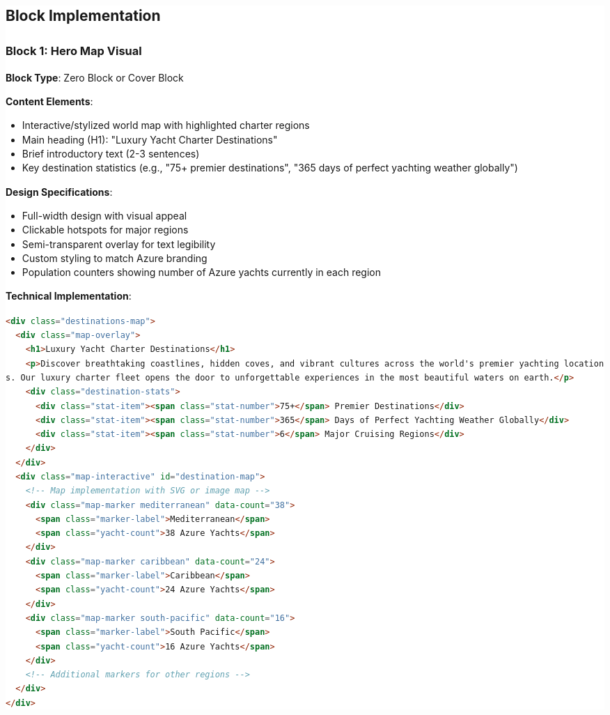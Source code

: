 ## Block Implementation

### Block 1: Hero Map Visual

**Block Type**: Zero Block or Cover Block

**Content Elements**:
- Interactive/stylized world map with highlighted charter regions
- Main heading (H1): "Luxury Yacht Charter Destinations"
- Brief introductory text (2-3 sentences)
- Key destination statistics (e.g., "75+ premier destinations", "365 days of perfect yachting weather globally")

**Design Specifications**:
- Full-width design with visual appeal
- Clickable hotspots for major regions
- Semi-transparent overlay for text legibility
- Custom styling to match Azure branding
- Population counters showing number of Azure yachts currently in each region

**Technical Implementation**:
```html
<div class="destinations-map">
  <div class="map-overlay">
    <h1>Luxury Yacht Charter Destinations</h1>
    <p>Discover breathtaking coastlines, hidden coves, and vibrant cultures across the world's premier yachting locations. Our luxury charter fleet opens the door to unforgettable experiences in the most beautiful waters on earth.</p>
    <div class="destination-stats">
      <div class="stat-item"><span class="stat-number">75+</span> Premier Destinations</div>
      <div class="stat-item"><span class="stat-number">365</span> Days of Perfect Yachting Weather Globally</div>
      <div class="stat-item"><span class="stat-number">6</span> Major Cruising Regions</div>
    </div>
  </div>
  <div class="map-interactive" id="destination-map">
    <!-- Map implementation with SVG or image map -->
    <div class="map-marker mediterranean" data-count="38">
      <span class="marker-label">Mediterranean</span>
      <span class="yacht-count">38 Azure Yachts</span>
    </div>
    <div class="map-marker caribbean" data-count="24">
      <span class="marker-label">Caribbean</span>
      <span class="yacht-count">24 Azure Yachts</span>
    </div>
    <div class="map-marker south-pacific" data-count="16">
      <span class="marker-label">South Pacific</span>
      <span class="yacht-count">16 Azure Yachts</span>
    </div>
    <!-- Additional markers for other regions -->
  </div>
</div>
```
